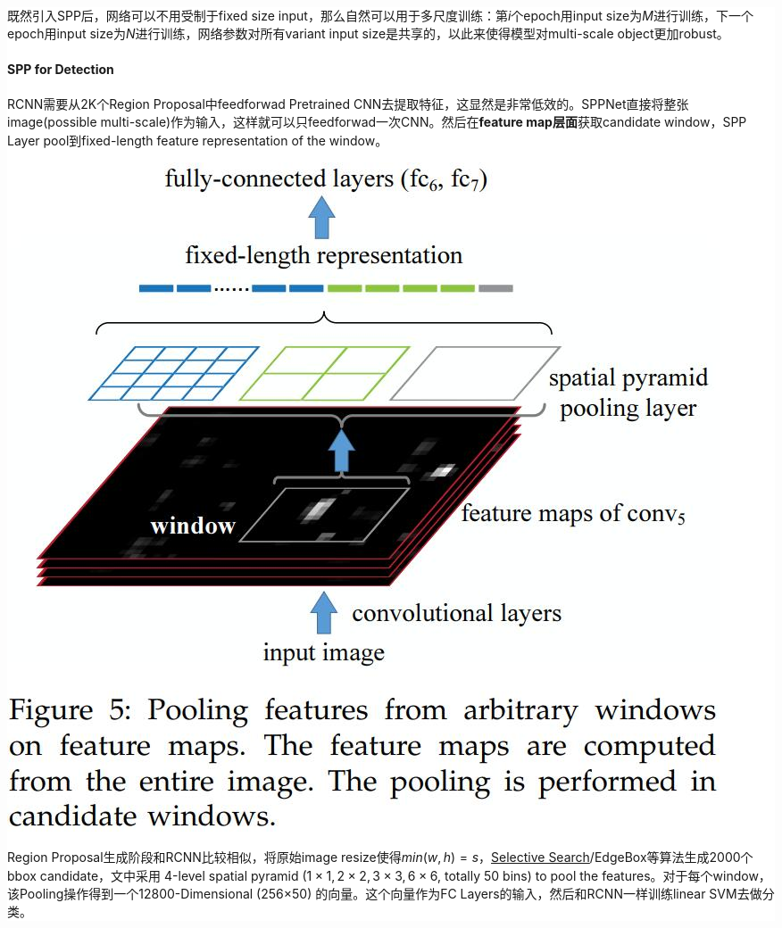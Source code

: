 既然引入SPP后，网络可以不用受制于fixed size input，那么自然可以用于多尺度训练：第$i$个epoch用input size为$M$进行训练，下一个epoch用input size为$N$进行训练，网络参数对所有variant input size是共享的，以此来使得模型对multi-scale object更加robust。


#### SPP for Detection
RCNN需要从2K个Region Proposal中feedforwad Pretrained CNN去提取特征，这显然是非常低效的。SPPNet直接将整张image(possible multi-scale)作为输入，这样就可以只feedforwad一次CNN。然后在**feature map层面**获取candidate window，SPP Layer pool到fixed-length feature representation of the window。

![Pooling](https://raw.githubusercontent.com/lucasxlu/blog/master/source/_posts/cv-detection/pooling.jpg)

Region Proposal生成阶段和RCNN比较相似，将原始image resize使得$min(w, h)=s$，[Selective Search](https://staff.fnwi.uva.nl/th.gevers/pub/GeversIJCV2013.pdf)/EdgeBox等算法生成2000个bbox candidate，文中采用 4-level spatial pyramid ($1\times 1, 2\times 2, 3\times 3,6\times 6$, totally 50 bins) to pool the features。对于每个window，该Pooling操作得到一个12800-Dimensional (256×50) 的向量。这个向量作为FC Layers的输入，然后和RCNN一样训练linear SVM去做分类。

